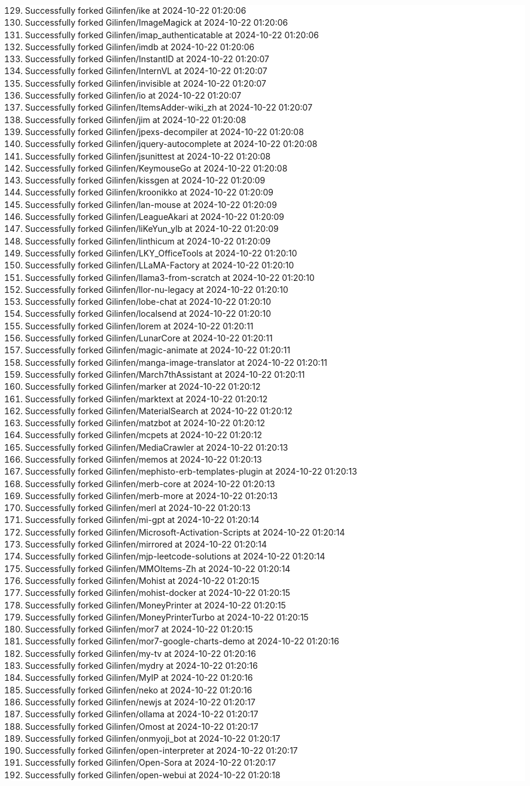 129. Successfully forked Gilinfen/ike at 2024-10-22 01:20:06
130. Successfully forked Gilinfen/ImageMagick at 2024-10-22 01:20:06
131. Successfully forked Gilinfen/imap_authenticatable at 2024-10-22 01:20:06
132. Successfully forked Gilinfen/imdb at 2024-10-22 01:20:06
133. Successfully forked Gilinfen/InstantID at 2024-10-22 01:20:07
134. Successfully forked Gilinfen/InternVL at 2024-10-22 01:20:07
135. Successfully forked Gilinfen/invisible at 2024-10-22 01:20:07
136. Successfully forked Gilinfen/io at 2024-10-22 01:20:07
137. Successfully forked Gilinfen/ItemsAdder-wiki_zh at 2024-10-22 01:20:07
138. Successfully forked Gilinfen/jim at 2024-10-22 01:20:08
139. Successfully forked Gilinfen/jpexs-decompiler at 2024-10-22 01:20:08
140. Successfully forked Gilinfen/jquery-autocomplete at 2024-10-22 01:20:08
141. Successfully forked Gilinfen/jsunittest at 2024-10-22 01:20:08
142. Successfully forked Gilinfen/KeymouseGo at 2024-10-22 01:20:08
143. Successfully forked Gilinfen/kissgen at 2024-10-22 01:20:09
144. Successfully forked Gilinfen/kroonikko at 2024-10-22 01:20:09
145. Successfully forked Gilinfen/lan-mouse at 2024-10-22 01:20:09
146. Successfully forked Gilinfen/LeagueAkari at 2024-10-22 01:20:09
147. Successfully forked Gilinfen/liKeYun_ylb at 2024-10-22 01:20:09
148. Successfully forked Gilinfen/linthicum at 2024-10-22 01:20:09
149. Successfully forked Gilinfen/LKY_OfficeTools at 2024-10-22 01:20:10
150. Successfully forked Gilinfen/LLaMA-Factory at 2024-10-22 01:20:10
151. Successfully forked Gilinfen/llama3-from-scratch at 2024-10-22 01:20:10
152. Successfully forked Gilinfen/llor-nu-legacy at 2024-10-22 01:20:10
153. Successfully forked Gilinfen/lobe-chat at 2024-10-22 01:20:10
154. Successfully forked Gilinfen/localsend at 2024-10-22 01:20:10
155. Successfully forked Gilinfen/lorem at 2024-10-22 01:20:11
156. Successfully forked Gilinfen/LunarCore at 2024-10-22 01:20:11
157. Successfully forked Gilinfen/magic-animate at 2024-10-22 01:20:11
158. Successfully forked Gilinfen/manga-image-translator at 2024-10-22 01:20:11
159. Successfully forked Gilinfen/March7thAssistant at 2024-10-22 01:20:11
160. Successfully forked Gilinfen/marker at 2024-10-22 01:20:12
161. Successfully forked Gilinfen/marktext at 2024-10-22 01:20:12
162. Successfully forked Gilinfen/MaterialSearch at 2024-10-22 01:20:12
163. Successfully forked Gilinfen/matzbot at 2024-10-22 01:20:12
164. Successfully forked Gilinfen/mcpets at 2024-10-22 01:20:12
165. Successfully forked Gilinfen/MediaCrawler at 2024-10-22 01:20:13
166. Successfully forked Gilinfen/memos at 2024-10-22 01:20:13
167. Successfully forked Gilinfen/mephisto-erb-templates-plugin at 2024-10-22 01:20:13
168. Successfully forked Gilinfen/merb-core at 2024-10-22 01:20:13
169. Successfully forked Gilinfen/merb-more at 2024-10-22 01:20:13
170. Successfully forked Gilinfen/merl at 2024-10-22 01:20:13
171. Successfully forked Gilinfen/mi-gpt at 2024-10-22 01:20:14
172. Successfully forked Gilinfen/Microsoft-Activation-Scripts at 2024-10-22 01:20:14
173. Successfully forked Gilinfen/mirrored at 2024-10-22 01:20:14
174. Successfully forked Gilinfen/mjp-leetcode-solutions at 2024-10-22 01:20:14
175. Successfully forked Gilinfen/MMOItems-Zh at 2024-10-22 01:20:14
176. Successfully forked Gilinfen/Mohist at 2024-10-22 01:20:15
177. Successfully forked Gilinfen/mohist-docker at 2024-10-22 01:20:15
178. Successfully forked Gilinfen/MoneyPrinter at 2024-10-22 01:20:15
179. Successfully forked Gilinfen/MoneyPrinterTurbo at 2024-10-22 01:20:15
180. Successfully forked Gilinfen/mor7 at 2024-10-22 01:20:15
181. Successfully forked Gilinfen/mor7-google-charts-demo at 2024-10-22 01:20:16
182. Successfully forked Gilinfen/my-tv at 2024-10-22 01:20:16
183. Successfully forked Gilinfen/mydry at 2024-10-22 01:20:16
184. Successfully forked Gilinfen/MyIP at 2024-10-22 01:20:16
185. Successfully forked Gilinfen/neko at 2024-10-22 01:20:16
186. Successfully forked Gilinfen/newjs at 2024-10-22 01:20:17
187. Successfully forked Gilinfen/ollama at 2024-10-22 01:20:17
188. Successfully forked Gilinfen/Omost at 2024-10-22 01:20:17
189. Successfully forked Gilinfen/onmyoji_bot at 2024-10-22 01:20:17
190. Successfully forked Gilinfen/open-interpreter at 2024-10-22 01:20:17
191. Successfully forked Gilinfen/Open-Sora at 2024-10-22 01:20:17
192. Successfully forked Gilinfen/open-webui at 2024-10-22 01:20:18